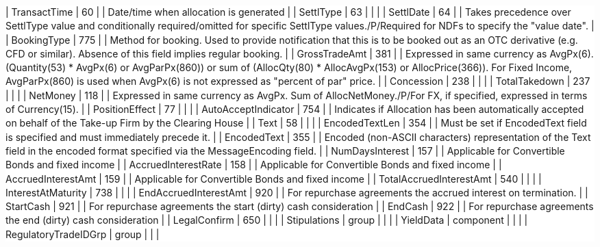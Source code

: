 | TransactTime                    | 60        |       | Date/time when allocation is generated                                                                                                                               |
| SettlType                       | 63        |       |                                                                                                                                |
| SettlDate                       | 64        |       | Takes precedence over SettlType value and conditionally required/omitted for specific SettlType values./P/Required for NDFs to specify the "value date".                                                                                                                               |
| BookingType                     | 775       |       | Method for booking. Used to provide notification that this is to be booked out as an OTC derivative (e.g. CFD or similar). Absence of this field implies regular booking.                                                                                                                               |
| GrossTradeAmt                   | 381       |       | Expressed in same currency as AvgPx(6). (Quantity(53) * AvgPx(6) or AvgParPx(860)) or sum of (AllocQty(80) * AllocAvgPx(153) or AllocPrice(366)). For Fixed Income, AvgParPx(860) is used when AvgPx(6) is not expressed as "percent of par" price.                                                                                                                               |
| Concession                      | 238       |       |                                                                                                                                |
| TotalTakedown                   | 237       |       |                                                                                                                                |
| NetMoney                        | 118       |       | Expressed in same currency as AvgPx. Sum of AllocNetMoney./P/For FX, if specified, expressed in terms of Currency(15).                                                                                                                               |
| PositionEffect                  | 77        |       |                                                                                                                                |
| AutoAcceptIndicator             | 754       |       | Indicates if Allocation has been automatically accepted on behalf of the Take-up Firm by the Clearing House                                                                                                                               |
| Text                            | 58        |       |                                                                                                                                |
| EncodedTextLen                  | 354       |       | Must be set if EncodedText field is specified and must immediately precede it.                                                                                                                               |
| EncodedText                     | 355       |       | Encoded (non-ASCII characters) representation of the Text field in the encoded format specified via the MessageEncoding field.                                                                                                                               |
| NumDaysInterest                 | 157       |       | Applicable for Convertible Bonds and fixed income                                                                                                                               |
| AccruedInterestRate             | 158       |       | Applicable for Convertible Bonds and fixed income                                                                                                                               |
| AccruedInterestAmt              | 159       |       | Applicable for Convertible Bonds and fixed income                                                                                                                               |
| TotalAccruedInterestAmt         | 540       |       |                                                                                                                                |
| InterestAtMaturity              | 738       |       |                                                                                                                                |
| EndAccruedInterestAmt           | 920       |       | For repurchase agreements the accrued interest on termination.                                                                                                                               |
| StartCash                       | 921       |       | For repurchase agreements the start (dirty) cash consideration                                                                                                                               |
| EndCash                         | 922       |       | For repurchase agreements the end (dirty) cash consideration                                                                                                                               |
| LegalConfirm                    | 650       |       |                                                                                                                                |
| Stipulations                    | group     |       |                                                                                                                                |
| YieldData                       | component |       |                                                                                                                                |
| RegulatoryTradeIDGrp            | group     |       |                                                                                                                                |